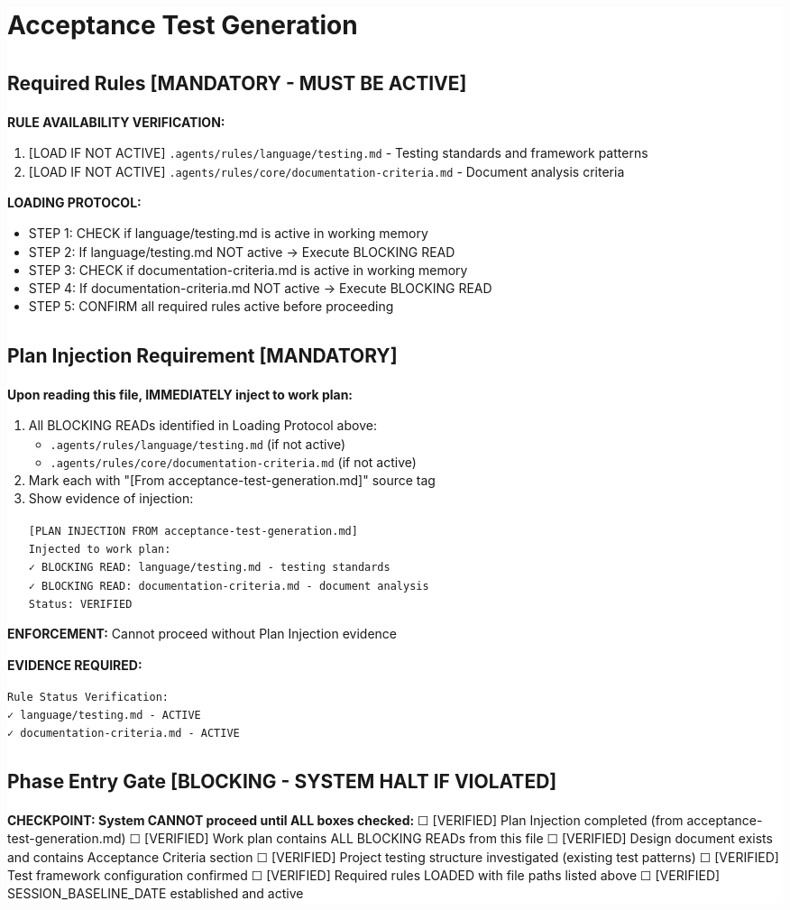 # Acceptance Test Generation

## Required Rules [MANDATORY - MUST BE ACTIVE]

**RULE AVAILABILITY VERIFICATION:**
1. [LOAD IF NOT ACTIVE] `.agents/rules/language/testing.md` - Testing standards and framework patterns
2. [LOAD IF NOT ACTIVE] `.agents/rules/core/documentation-criteria.md` - Document analysis criteria

**LOADING PROTOCOL:**
- STEP 1: CHECK if language/testing.md is active in working memory
- STEP 2: If language/testing.md NOT active → Execute BLOCKING READ
- STEP 3: CHECK if documentation-criteria.md is active in working memory
- STEP 4: If documentation-criteria.md NOT active → Execute BLOCKING READ
- STEP 5: CONFIRM all required rules active before proceeding

## Plan Injection Requirement [MANDATORY]

**Upon reading this file, IMMEDIATELY inject to work plan:**
1. All BLOCKING READs identified in Loading Protocol above:
   - `.agents/rules/language/testing.md` (if not active)
   - `.agents/rules/core/documentation-criteria.md` (if not active)
2. Mark each with "[From acceptance-test-generation.md]" source tag
3. Show evidence of injection:
   ```
   [PLAN INJECTION FROM acceptance-test-generation.md]
   Injected to work plan:
   ✓ BLOCKING READ: language/testing.md - testing standards
   ✓ BLOCKING READ: documentation-criteria.md - document analysis
   Status: VERIFIED
   ```

**ENFORCEMENT:** Cannot proceed without Plan Injection evidence

**EVIDENCE REQUIRED:**
```
Rule Status Verification:
✓ language/testing.md - ACTIVE
✓ documentation-criteria.md - ACTIVE
```

## Phase Entry Gate [BLOCKING - SYSTEM HALT IF VIOLATED]

**CHECKPOINT: System CANNOT proceed until ALL boxes checked:**
☐ [VERIFIED] Plan Injection completed (from acceptance-test-generation.md)
☐ [VERIFIED] Work plan contains ALL BLOCKING READs from this file
☐ [VERIFIED] Design document exists and contains Acceptance Criteria section
☐ [VERIFIED] Project testing structure investigated (existing test patterns)
☐ [VERIFIED] Test framework configuration confirmed
☐ [VERIFIED] Required rules LOADED with file paths listed above
☐ [VERIFIED] SESSION_BASELINE_DATE established and active
